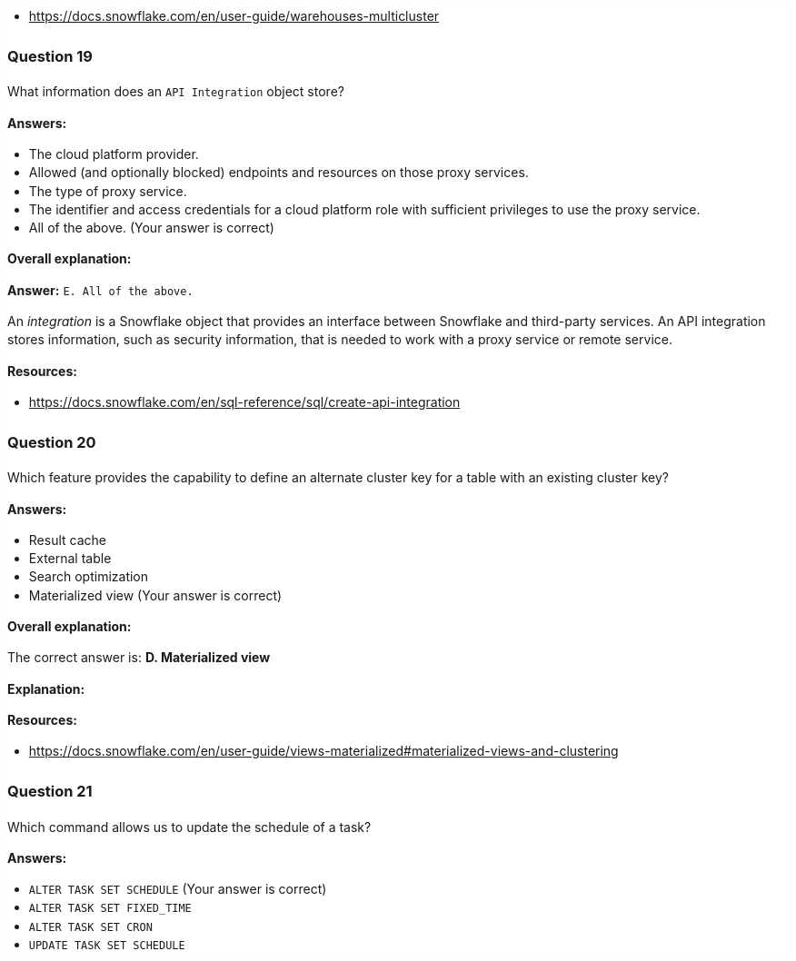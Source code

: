 * https://docs.snowflake.com/en/user-guide/warehouses-multicluster

### Question 19

What information does an `API Integration` object store?

**Answers:**

* The cloud platform provider.
* Allowed (and optionally blocked) endpoints and resources on those proxy services.
* The type of proxy service.
* The identifier and access credentials for a cloud platform role with sufficient privileges to use the proxy service.
* All of the above. (Your answer is correct)

**Overall explanation:**

**Answer:** `E. All of the above.`

An *integration* is a Snowflake object that provides an interface between Snowflake and third-party services. An API integration stores information, such as security information, that is needed to work with a proxy service or remote service.

**Resources:**

* https://docs.snowflake.com/en/sql-reference/sql/create-api-integration

### Question 20

Which feature provides the capability to define an alternate cluster key for a table with an existing cluster key?

**Answers:**

* Result cache
* External table
* Search optimization
* Materialized view (Your answer is correct)

**Overall explanation:**

The correct answer is: **D. Materialized view**

**Explanation:**

**Resources:**

* https://docs.snowflake.com/en/user-guide/views-materialized#materialized-views-and-clustering

### Question 21

Which command allows us to update the schedule of a task?

**Answers:**

* `ALTER TASK SET SCHEDULE` (Your answer is correct)
* `ALTER TASK SET FIXED_TIME`
* `ALTER TASK SET CRON`
* `UPDATE TASK SET SCHEDULE`
